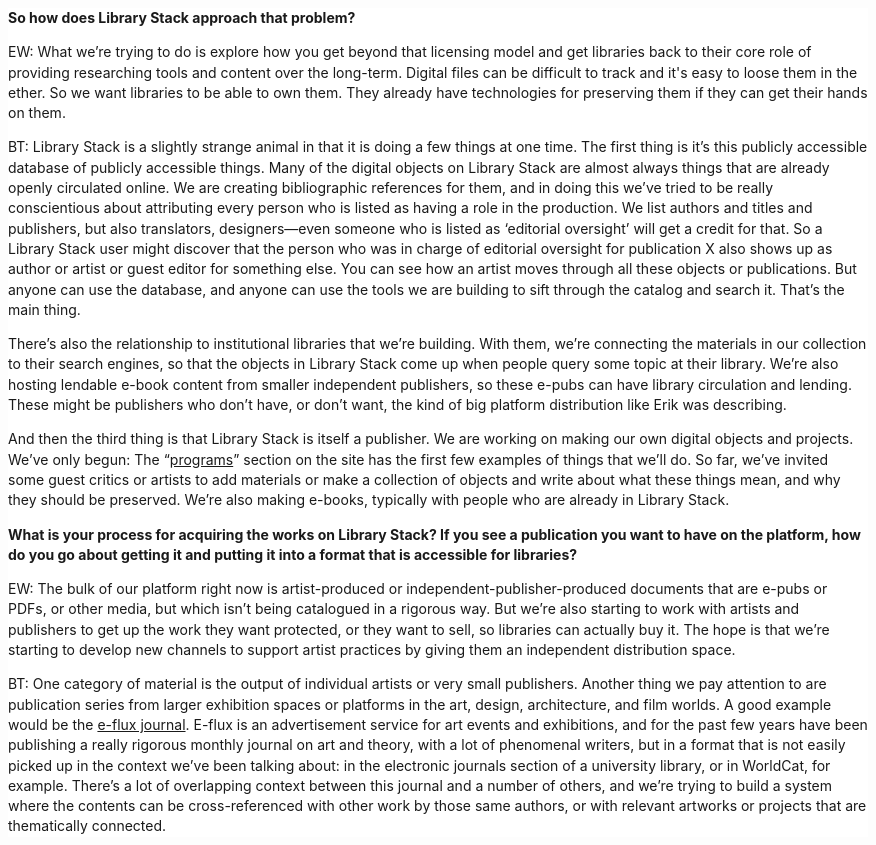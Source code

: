 **So how does Library Stack approach that problem?**

EW: What we’re trying to do is explore how you get beyond that licensing model and get libraries back to their core role of providing researching tools and content over the long-term. Digital files can be difficult to track and it's easy to loose them in the ether. So we want libraries to be able to own them. They already have technologies for preserving them if they can get their hands on them.
 
BT: Library Stack is a slightly strange animal in that it is doing a few things at one time. The first thing is it’s this publicly accessible database of publicly accessible things. Many of the digital objects on Library Stack are almost always things that are already openly circulated online. We are creating bibliographic references for them, and in doing this we’ve tried to be really conscientious about attributing every person who is listed as having a role in the production. We list authors and titles and publishers, but also translators, designers—even someone who is listed as ‘editorial oversight’ will get a credit for that. So a Library Stack user might discover that the person who was in charge of editorial oversight for publication X also shows up as author or artist or guest editor for something else. You can see how an artist moves through all these objects or publications. But anyone can use the database, and anyone can use the tools we are building to sift through the catalog and search it. That’s the main thing. 
 
There’s also the relationship to institutional libraries that we’re building. With them, we’re connecting the materials in our collection to their search engines, so that the objects in Library Stack come up when people query some topic at their library. We’re also hosting lendable e-book content from smaller independent publishers, so these e-pubs can have library circulation and lending. These might be publishers who don’t have, or don’t want, the kind of big platform distribution like Erik was describing.
 
And then the third thing is that Library Stack is itself a publisher. We are working on making our own digital objects and projects. We’ve only begun: The “[programs](https://www.librarystack.org/programs/)” section on the site has the first few examples of things that we’ll do. So far, we’ve invited some guest critics or artists to add materials or make a collection of objects and write about what these things mean, and why they should be preserved. We’re also making e-books, typically with people who are already in Library Stack. 

<iframe class="arena-iframe" width="100%" height="2090" src="https://www.are.na/sam-hart/txt-book/embed"></iframe>

**What is your process for acquiring the works on Library Stack? If you see a publication you want to have on the platform, how do you go about getting it and putting it into a format that is accessible for libraries?**

EW: The bulk of our platform right now is artist-produced or independent-publisher-produced documents that are e-pubs or PDFs, or other media, but which isn’t being catalogued in a rigorous way. But we’re also starting to work with artists and publishers to get up the work they want protected, or they want to sell, so libraries can actually buy it. The hope is that we’re starting to develop new channels to support artist practices by giving them an independent distribution space.
 
BT: One category of material is the output of individual artists or very small publishers. Another thing we pay attention to are publication series from larger exhibition spaces or platforms in the art, design, architecture, and film worlds. A good example would be the [e-flux journal](http://www.e-flux.com/journal/). E-flux is an advertisement service for art events and exhibitions, and for the past few years have been publishing a really rigorous monthly journal on art and theory, with a lot of phenomenal writers, but in a format that is not easily picked up in the context we’ve been talking about: in the electronic journals section of a university library, or in WorldCat, for example. There’s a lot of overlapping context between this journal and a number of others, and we’re trying to build a system where the contents can be cross-referenced with other work by those same authors, or with relevant artworks or projects that are thematically connected. 
